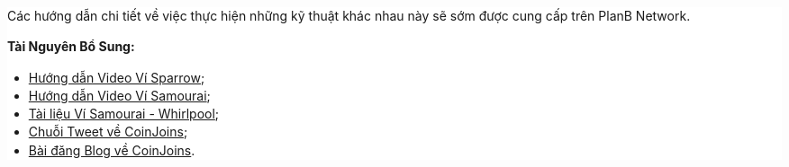 Các hướng dẫn chi tiết về việc thực hiện những kỹ thuật khác nhau này sẽ sớm được cung cấp trên PlanB Network.

**Tài Nguyên Bổ Sung:**
- [Hướng dẫn Video Ví Sparrow](https://planb.network/tutorials/wallet/sparrow);
- [Hướng dẫn Video Ví Samourai](https://planb.network/tutorials/wallet/samourai);
- [Tài liệu Ví Samourai - Whirlpool](https://docs.samourai.io/whirlpool/basic-concepts);
- [Chuỗi Tweet về CoinJoins](https://twitter.com/SamouraiWallet/status/1489220847336308739);
- [Bài đăng Blog về CoinJoins](https://www.pandul.fr/post/comprendre-et-utiliser-le-coinjoin-sur-bitcoin).